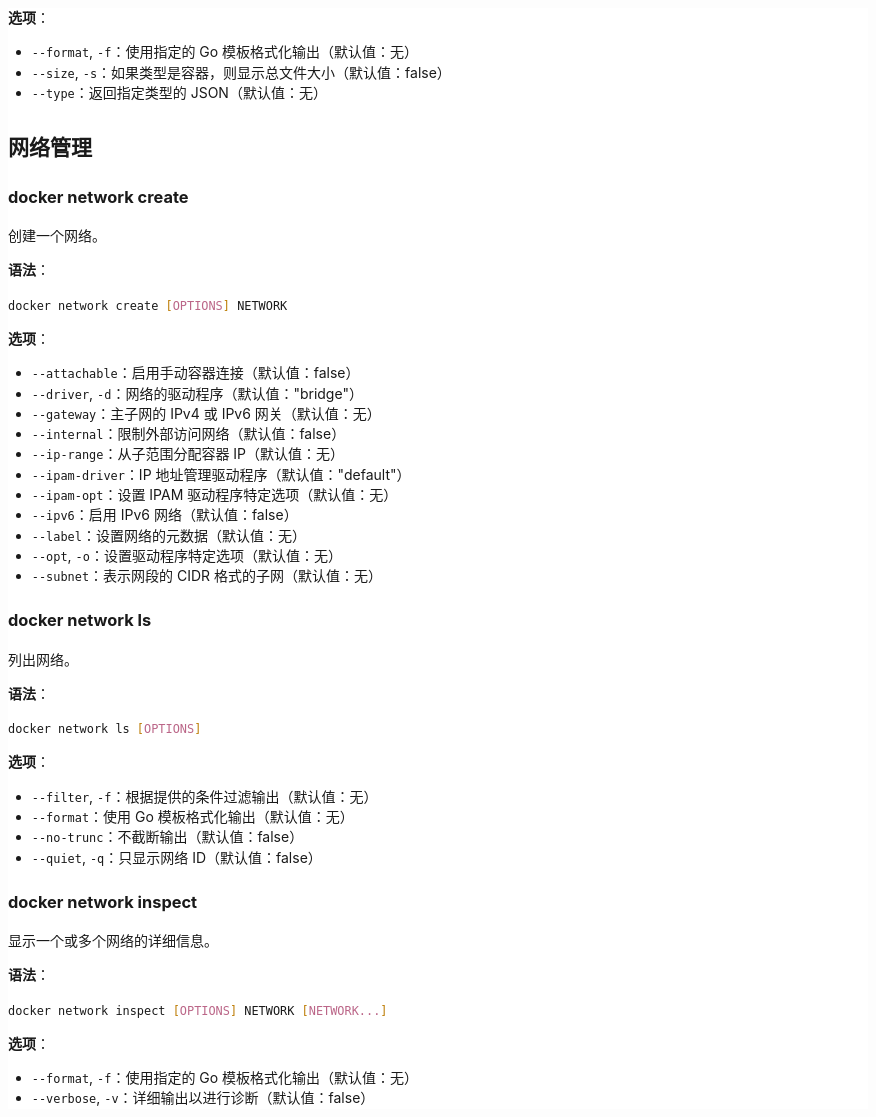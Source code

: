 **选项**：
- `--format`, `-f`：使用指定的 Go 模板格式化输出（默认值：无）
- `--size`, `-s`：如果类型是容器，则显示总文件大小（默认值：false）
- `--type`：返回指定类型的 JSON（默认值：无）

## 网络管理

### docker network create
创建一个网络。

**语法**：
```bash
docker network create [OPTIONS] NETWORK
```

**选项**：
- `--attachable`：启用手动容器连接（默认值：false）
- `--driver`, `-d`：网络的驱动程序（默认值："bridge"）
- `--gateway`：主子网的 IPv4 或 IPv6 网关（默认值：无）
- `--internal`：限制外部访问网络（默认值：false）
- `--ip-range`：从子范围分配容器 IP（默认值：无）
- `--ipam-driver`：IP 地址管理驱动程序（默认值："default"）
- `--ipam-opt`：设置 IPAM 驱动程序特定选项（默认值：无）
- `--ipv6`：启用 IPv6 网络（默认值：false）
- `--label`：设置网络的元数据（默认值：无）
- `--opt`, `-o`：设置驱动程序特定选项（默认值：无）
- `--subnet`：表示网段的 CIDR 格式的子网（默认值：无）

### docker network ls
列出网络。

**语法**：
```bash
docker network ls [OPTIONS]
```

**选项**：
- `--filter`, `-f`：根据提供的条件过滤输出（默认值：无）
- `--format`：使用 Go 模板格式化输出（默认值：无）
- `--no-trunc`：不截断输出（默认值：false）
- `--quiet`, `-q`：只显示网络 ID（默认值：false）

### docker network inspect
显示一个或多个网络的详细信息。

**语法**：
```bash
docker network inspect [OPTIONS] NETWORK [NETWORK...]
```

**选项**：
- `--format`, `-f`：使用指定的 Go 模板格式化输出（默认值：无）
- `--verbose`, `-v`：详细输出以进行诊断（默认值：false）
